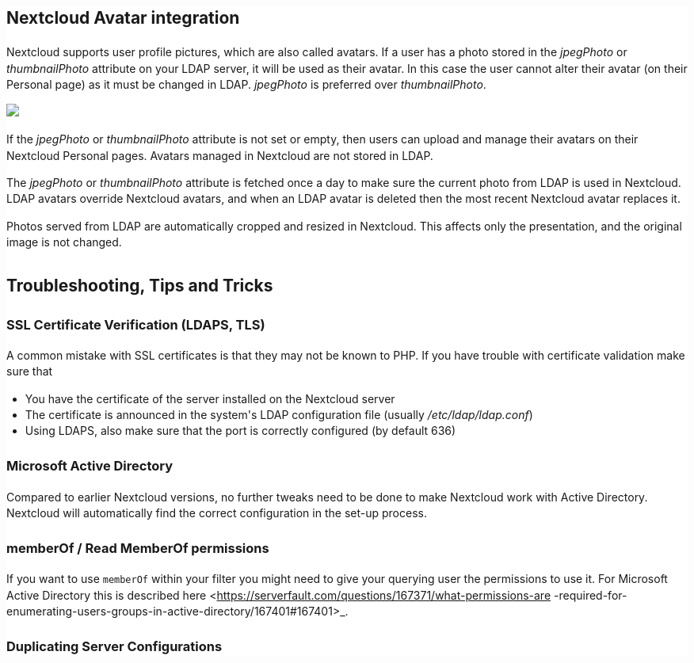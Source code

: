 Nextcloud Avatar integration
----------------------------

Nextcloud supports user profile pictures, which are also called avatars.
If a user has a photo stored in the *jpegPhoto* or *thumbnailPhoto*
attribute on your LDAP server, it will be used as their avatar. In this
case the user cannot alter their avatar (on their Personal page) as it
must be changed in LDAP. *jpegPhoto* is preferred over *thumbnailPhoto*.

![](../images/ldap-fetched-avatar.png)

If the *jpegPhoto* or *thumbnailPhoto* attribute is not set or empty,
then users can upload and manage their avatars on their Nextcloud
Personal pages. Avatars managed in Nextcloud are not stored in LDAP.

The *jpegPhoto* or *thumbnailPhoto* attribute is fetched once a day to
make sure the current photo from LDAP is used in Nextcloud. LDAP avatars
override Nextcloud avatars, and when an LDAP avatar is deleted then the
most recent Nextcloud avatar replaces it.

Photos served from LDAP are automatically cropped and resized in
Nextcloud. This affects only the presentation, and the original image is
not changed.

Troubleshooting, Tips and Tricks
--------------------------------

### SSL Certificate Verification (LDAPS, TLS)

A common mistake with SSL certificates is that they may not be known to
PHP. If you have trouble with certificate validation make sure that

-   You have the certificate of the server installed on the Nextcloud
    server
-   The certificate is announced in the system's LDAP configuration file
    (usually */etc/ldap/ldap.conf*)
-   Using LDAPS, also make sure that the port is correctly configured
    (by default 636)

### Microsoft Active Directory

Compared to earlier Nextcloud versions, no further tweaks need to be
done to make Nextcloud work with Active Directory. Nextcloud will
automatically find the correct configuration in the set-up process.

### memberOf / Read MemberOf permissions

If you want to use `memberOf` within your filter you might need to give
your querying user the permissions to use it. For Microsoft Active
Directory this is described
here &lt;https://serverfault.com/questions/167371/what-permissions-are
-required-for-enumerating-users-groups-in-active-directory/167401\#167401&gt;\_.

### Duplicating Server Configurations
